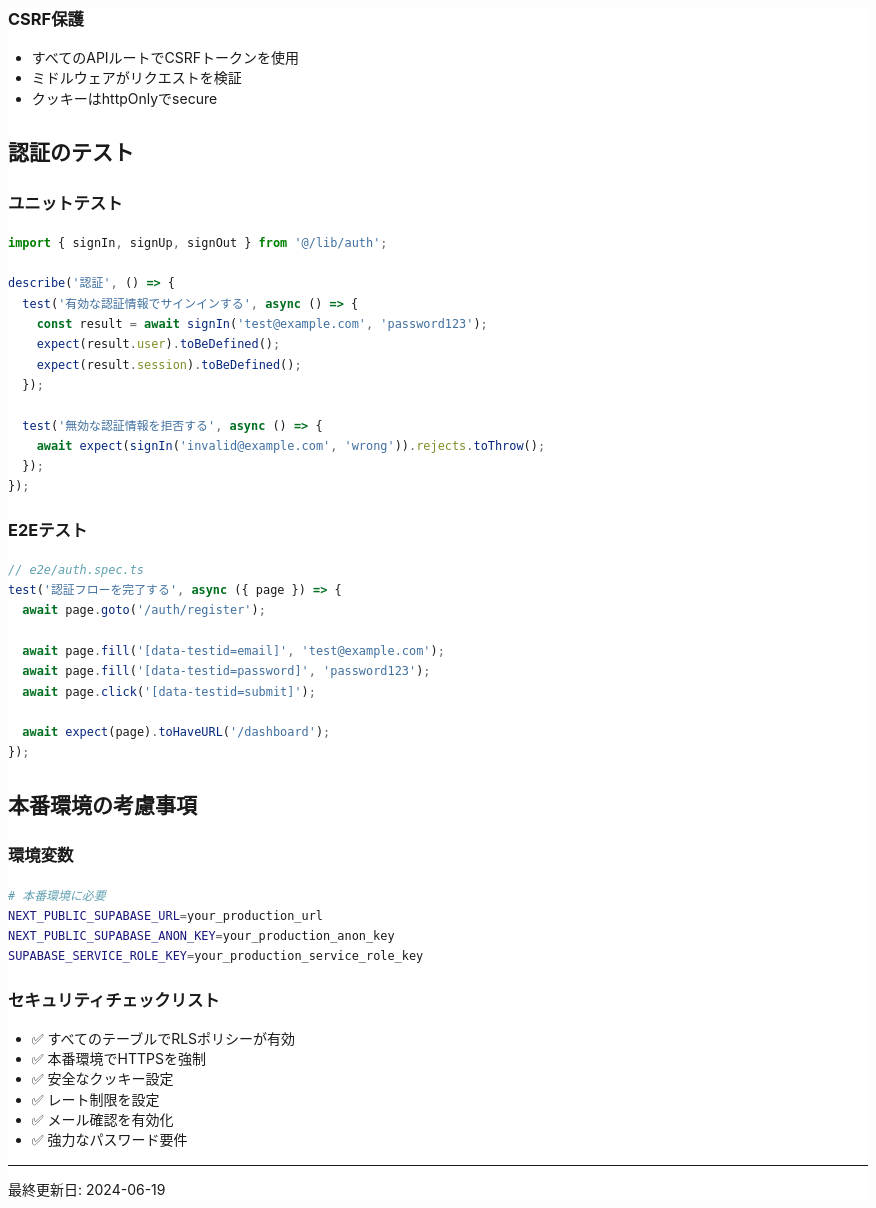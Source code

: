 ### CSRF保護

- すべてのAPIルートでCSRFトークンを使用
- ミドルウェアがリクエストを検証
- クッキーはhttpOnlyでsecure

## 認証のテスト

### ユニットテスト

```typescript
import { signIn, signUp, signOut } from '@/lib/auth';

describe('認証', () => {
  test('有効な認証情報でサインインする', async () => {
    const result = await signIn('test@example.com', 'password123');
    expect(result.user).toBeDefined();
    expect(result.session).toBeDefined();
  });

  test('無効な認証情報を拒否する', async () => {
    await expect(signIn('invalid@example.com', 'wrong')).rejects.toThrow();
  });
});
```

### E2Eテスト

```typescript
// e2e/auth.spec.ts
test('認証フローを完了する', async ({ page }) => {
  await page.goto('/auth/register');

  await page.fill('[data-testid=email]', 'test@example.com');
  await page.fill('[data-testid=password]', 'password123');
  await page.click('[data-testid=submit]');

  await expect(page).toHaveURL('/dashboard');
});
```

## 本番環境の考慮事項

### 環境変数

```bash
# 本番環境に必要
NEXT_PUBLIC_SUPABASE_URL=your_production_url
NEXT_PUBLIC_SUPABASE_ANON_KEY=your_production_anon_key
SUPABASE_SERVICE_ROLE_KEY=your_production_service_role_key
```

### セキュリティチェックリスト

- ✅ すべてのテーブルでRLSポリシーが有効
- ✅ 本番環境でHTTPSを強制
- ✅ 安全なクッキー設定
- ✅ レート制限を設定
- ✅ メール確認を有効化
- ✅ 強力なパスワード要件

---

最終更新日: 2024-06-19
